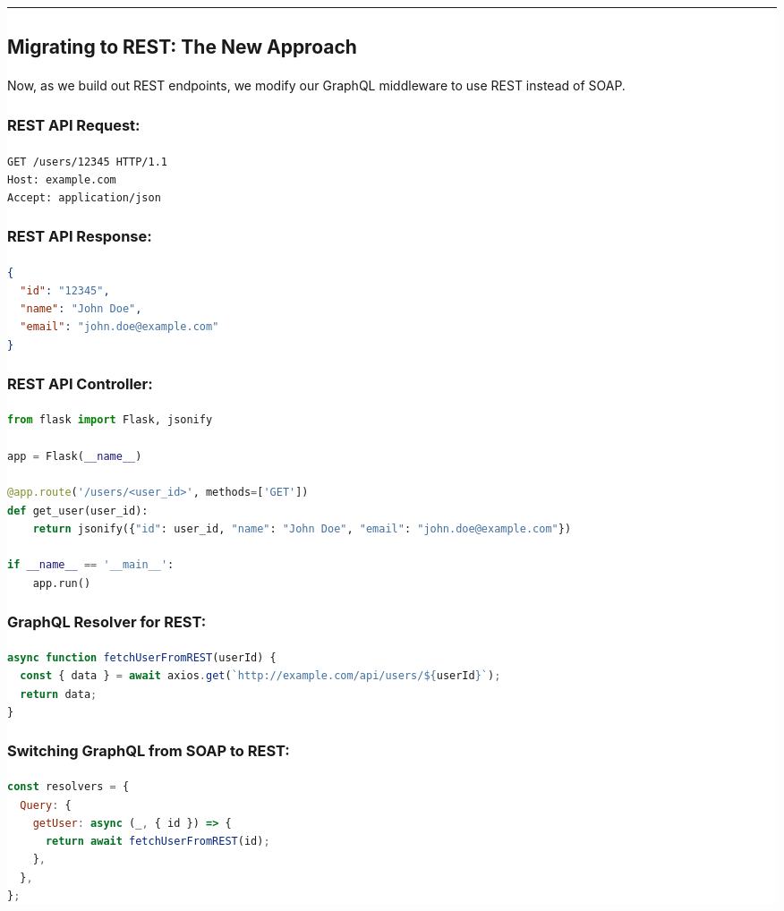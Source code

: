 ***

## Migrating to REST: The New Approach

Now, as we build out REST endpoints, we modify our GraphQL middleware to use REST instead of SOAP.

### REST API Request:

```
GET /users/12345 HTTP/1.1
Host: example.com
Accept: application/json
```

### REST API Response:

```json
{
  "id": "12345",
  "name": "John Doe",
  "email": "john.doe@example.com"
}
```

### REST API Controller:

```python
from flask import Flask, jsonify

app = Flask(__name__)

@app.route('/users/<user_id>', methods=['GET'])
def get_user(user_id):
    return jsonify({"id": user_id, "name": "John Doe", "email": "john.doe@example.com"})

if __name__ == '__main__':
    app.run()
```

### GraphQL Resolver for REST:

```javascript
async function fetchUserFromREST(userId) {
  const { data } = await axios.get(`http://example.com/api/users/${userId}`);
  return data;
}
```

### Switching GraphQL from SOAP to REST:

```javascript
const resolvers = {
  Query: {
    getUser: async (_, { id }) => {
      return await fetchUserFromREST(id);
    },
  },
};
```
